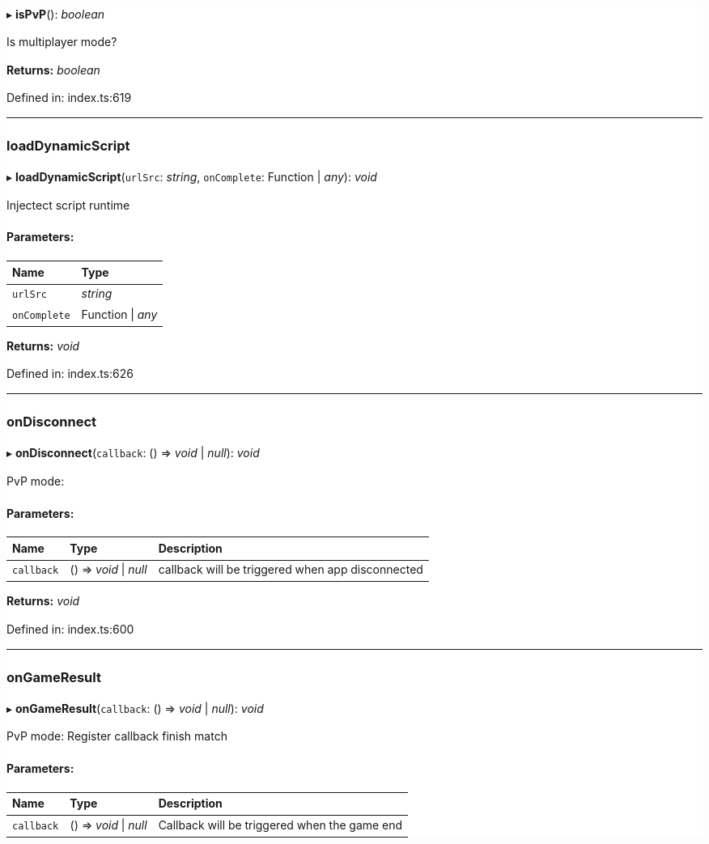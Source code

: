 ▸ **isPvP**(): *boolean*

Is multiplayer mode?

**Returns:** *boolean*

Defined in: index.ts:619

___

### loadDynamicScript

▸ **loadDynamicScript**(`urlSrc`: *string*, `onComplete`: Function \| *any*): *void*

Injectect script runtime

#### Parameters:

Name | Type |
:------ | :------ |
`urlSrc` | *string* |
`onComplete` | Function \| *any* |

**Returns:** *void*

Defined in: index.ts:626

___

### onDisconnect

▸ **onDisconnect**(`callback`: () => *void* \| *null*): *void*

PvP mode:

#### Parameters:

Name | Type | Description |
:------ | :------ | :------ |
`callback` | () => *void* \| *null* | callback will be triggered when app disconnected    |

**Returns:** *void*

Defined in: index.ts:600

___

### onGameResult

▸ **onGameResult**(`callback`: () => *void* \| *null*): *void*

PvP mode: Register callback finish match

#### Parameters:

Name | Type | Description |
:------ | :------ | :------ |
`callback` | () => *void* \| *null* | Callback will be triggered when the game end    |

